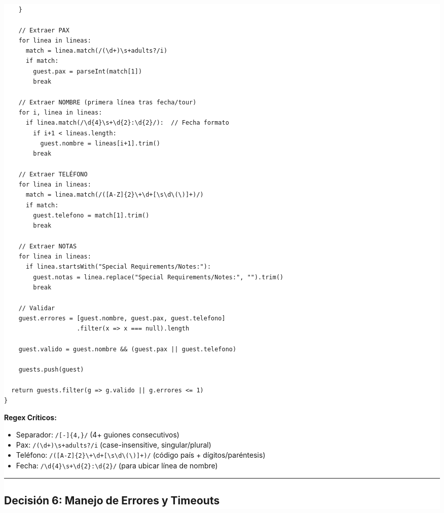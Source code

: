 ```
    }
    
    // Extraer PAX
    for linea in lineas:
      match = linea.match(/(\d+)\s+adults?/i)
      if match:
        guest.pax = parseInt(match[1])
        break
    
    // Extraer NOMBRE (primera línea tras fecha/tour)
    for i, linea in lineas:
      if linea.match(/\d{4}\s+\d{2}:\d{2}/):  // Fecha formato
        if i+1 < lineas.length:
          guest.nombre = lineas[i+1].trim()
        break
    
    // Extraer TELÉFONO
    for linea in lineas:
      match = linea.match(/([A-Z]{2}\+\d+[\s\d\(\)]+)/)
      if match:
        guest.telefono = match[1].trim()
        break
    
    // Extraer NOTAS
    for linea in lineas:
      if linea.startsWith("Special Requirements/Notes:"):
        guest.notas = linea.replace("Special Requirements/Notes:", "").trim()
        break
    
    // Validar
    guest.errores = [guest.nombre, guest.pax, guest.telefono]
                    .filter(x => x === null).length
    
    guest.valido = guest.nombre && (guest.pax || guest.telefono)
    
    guests.push(guest)
  
  return guests.filter(g => g.valido || g.errores <= 1)
}
```

**Regex Críticos:**
- Separador: `/[-]{4,}/` (4+ guiones consecutivos)
- Pax: `/(\d+)\s+adults?/i` (case-insensitive, singular/plural)
- Teléfono: `/([A-Z]{2}\+\d+[\s\d\(\)]+)/` (código país + dígitos/paréntesis)
- Fecha: `/\d{4}\s+\d{2}:\d{2}/` (para ubicar línea de nombre)

---

## Decisión 6: Manejo de Errores y Timeouts
